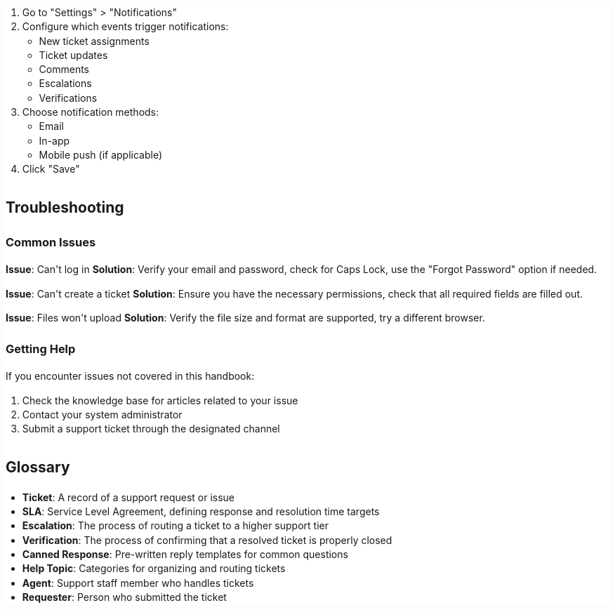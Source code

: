 1. Go to "Settings" > "Notifications"
2. Configure which events trigger notifications:
   - New ticket assignments
   - Ticket updates
   - Comments
   - Escalations
   - Verifications
3. Choose notification methods:
   - Email
   - In-app
   - Mobile push (if applicable)
4. Click "Save"

## Troubleshooting

### Common Issues

**Issue**: Can't log in
**Solution**: Verify your email and password, check for Caps Lock, use the "Forgot Password" option if needed.

**Issue**: Can't create a ticket
**Solution**: Ensure you have the necessary permissions, check that all required fields are filled out.

**Issue**: Files won't upload
**Solution**: Verify the file size and format are supported, try a different browser.

### Getting Help

If you encounter issues not covered in this handbook:

1. Check the knowledge base for articles related to your issue
2. Contact your system administrator
3. Submit a support ticket through the designated channel

## Glossary

- **Ticket**: A record of a support request or issue
- **SLA**: Service Level Agreement, defining response and resolution time targets
- **Escalation**: The process of routing a ticket to a higher support tier
- **Verification**: The process of confirming that a resolved ticket is properly closed
- **Canned Response**: Pre-written reply templates for common questions
- **Help Topic**: Categories for organizing and routing tickets
- **Agent**: Support staff member who handles tickets
- **Requester**: Person who submitted the ticket
